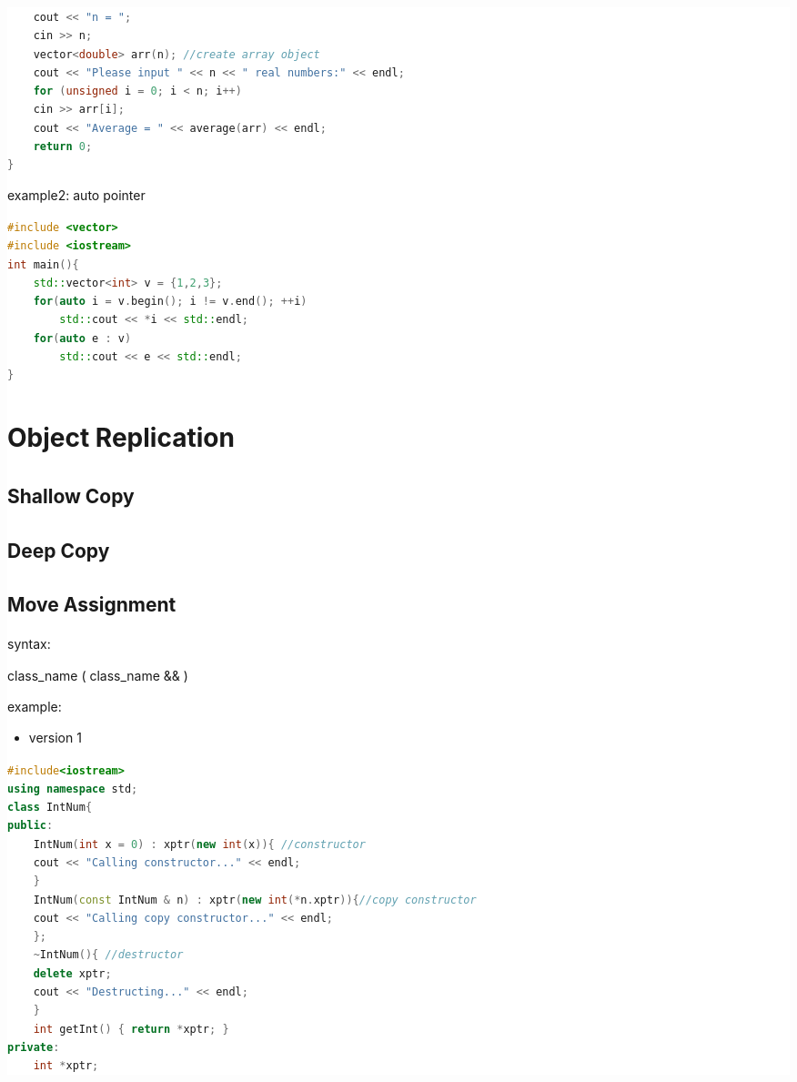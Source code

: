 ```c++
    cout << "n = ";
    cin >> n;
    vector<double> arr(n); //create array object
    cout << "Please input " << n << " real numbers:" << endl;
    for (unsigned i = 0; i < n; i++)
    cin >> arr[i];
    cout << "Average = " << average(arr) << endl;
    return 0;
}
```

example2: auto pointer

```c++
#include <vector>
#include <iostream>
int main(){
    std::vector<int> v = {1,2,3};
    for(auto i = v.begin(); i != v.end(); ++i)
    	std::cout << *i << std::endl;
    for(auto e : v)
    	std::cout << e << std::endl;
}


```

# Object Replication

## Shallow Copy



## Deep Copy



## Move Assignment

syntax:

class_name ( class_name && )

example: 

+ version 1

```c++
#include<iostream>
using namespace std;
class IntNum{
public:
	IntNum(int x = 0) : xptr(new int(x)){ //constructor
	cout << "Calling constructor..." << endl;
	}
    IntNum(const IntNum & n) : xptr(new int(*n.xptr)){//copy constructor
    cout << "Calling copy constructor..." << endl;
    };
    ~IntNum(){ //destructor
    delete xptr;
    cout << "Destructing..." << endl;
    }
    int getInt() { return *xptr; }
private:
	int *xptr;
```